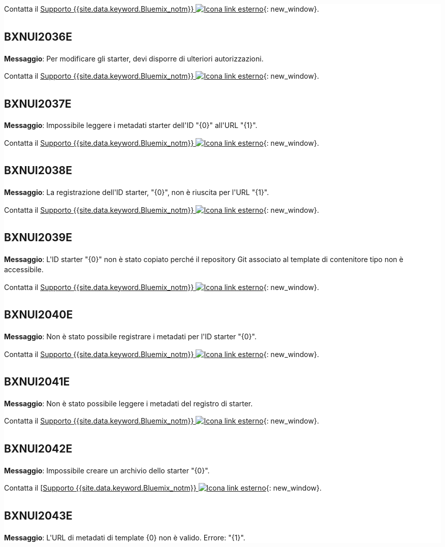 Contatta il [Supporto {{site.data.keyword.Bluemix_notm}} ![Icona link esterno](../icons/launch-glyph.svg)](https://{DomainName}/unifiedsupport/supportcenter){: new_window}.

## BXNUI2036E
**Messaggio**: Per modificare gli starter, devi disporre di ulteriori autorizzazioni.

Contatta il [Supporto {{site.data.keyword.Bluemix_notm}} ![Icona link esterno](../icons/launch-glyph.svg)](https://{DomainName}/unifiedsupport/supportcenter){: new_window}.

## BXNUI2037E
**Messaggio**: Impossibile leggere i metadati starter dell'ID "{0}" all'URL "{1}".

Contatta il [Supporto {{site.data.keyword.Bluemix_notm}} ![Icona link esterno](../icons/launch-glyph.svg)](https://{DomainName}/unifiedsupport/supportcenter){: new_window}.

## BXNUI2038E
**Messaggio**: La registrazione dell'ID starter, "{0}", non è riuscita per l'URL "{1}".

Contatta il [Supporto {{site.data.keyword.Bluemix_notm}} ![Icona link esterno](../icons/launch-glyph.svg)](https://{DomainName}/unifiedsupport/supportcenter){: new_window}.

## BXNUI2039E
**Messaggio**: L'ID starter "{0}" non è stato copiato perché il repository Git associato al template di contenitore tipo non è accessibile.

Contatta il [Supporto {{site.data.keyword.Bluemix_notm}} ![Icona link esterno](../icons/launch-glyph.svg)](https://{DomainName}/unifiedsupport/supportcenter){: new_window}.

## BXNUI2040E
**Messaggio**: Non è stato possibile registrare i metadati per l'ID starter "{0}".

Contatta il [Supporto {{site.data.keyword.Bluemix_notm}} ![Icona link esterno](../icons/launch-glyph.svg)](https://{DomainName}/unifiedsupport/supportcenter){: new_window}.

## BXNUI2041E
**Messaggio**: Non è stato possibile leggere i metadati del registro di starter.

Contatta il [Supporto {{site.data.keyword.Bluemix_notm}} ![Icona link esterno](../icons/launch-glyph.svg)](https://{DomainName}/unifiedsupport/supportcenter){: new_window}.

## BXNUI2042E
**Messaggio**: Impossibile creare un archivio dello starter "{0}".

Contatta il [[Supporto {{site.data.keyword.Bluemix_notm}} ![Icona link esterno](../icons/launch-glyph.svg)](https://{DomainName}/unifiedsupport/supportcenter){: new_window}.

## BXNUI2043E
**Messaggio**: L'URL di metadati di template {0} non è valido. Errore: "{1}". 
